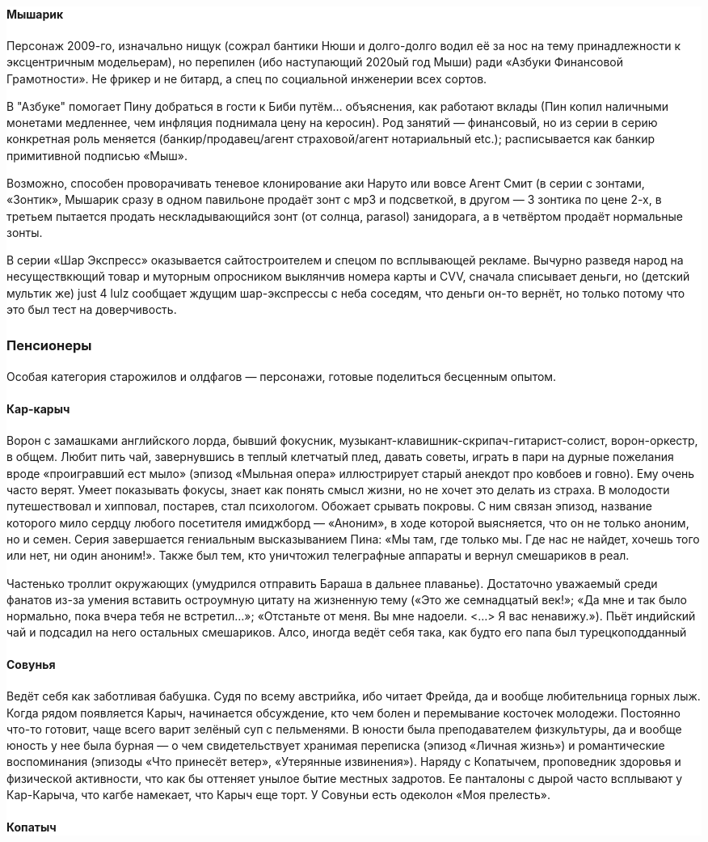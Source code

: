 #### Мышарик

Персонаж 2009-го, изначально нищук (сожрал бантики Нюши и долго-долго водил её за нос на тему принадлежности к эксцентричным модельерам), но перепилен (ибо наступающий 2020ый год Мыши) ради «Азбуки Финансовой Грамотности». Не фрикер и не битард, а спец по социальной инженерии всех сортов.

В "Азбуке" помогает Пину добраться в гости к Биби путём… объяснения, как работают вклады (Пин копил наличными монетами медленнее, чем инфляция поднимала цену на керосин). Род занятий — финансовый, но из серии в серию конкретная роль меняется (банкир/продавец/агент страховой/агент нотариальный etc.); расписывается как банкир примитивной подписью «Мыш».

Возможно, способен проворачивать теневое клонирование аки Наруто или вовсе Агент Смит (в серии с зонтами, «Зонтик», Мышарик сразу в одном павильоне продаёт зонт с мр3 и подсветкой, в другом — 3 зонтика по цене 2-х, в третьем пытается продать нескладывающийся зонт (от солнца, parasol) занидорага, а в четвёртом продаёт нормальные зонты.

В серии «Шар Экспресс» оказывается сайтостроителем и спецом по всплывающей рекламе. Вычурно разведя народ на несуществкющий товар и муторным опросником выклянчив номера карты и CVV, сначала списывает деньги, но (детский мультик же) just 4 lulz сообщает ждущим шар-экспрессы с неба соседям, что деньги он-то вернёт, но только потому что это был тест на доверчивость.

### Пенсионеры

Особая категория старожилов и олдфагов — персонажи, готовые поделиться бесценным опытом.

#### Кар-карыч

Ворон с замашками английского лорда, бывший фокусник, музыкант-клавишник-скрипач-гитарист-солист, ворон-оркестр, в общем. Любит пить чай, завернувшись в теплый клетчатый плед, давать советы, играть в пари на дурные пожелания вроде «проигравший ест мыло» (эпизод «Мыльная опера» иллюстрирует старый анекдот про ковбоев и говно). Ему очень часто верят. Умеет показывать фокусы, знает как понять смысл жизни, но не хочет это делать из страха. В молодости путешествовал и хипповал, постарев, стал психологом. Обожает срывать покровы. С ним связан эпизод, название которого мило сердцу любого посетителя имиджборд — «Аноним», в ходе которой выясняется, что он не только аноним, но и семен. Серия завершается гениальным высказыванием Пина: «Мы там, где только мы. Где нас не найдет, хочешь того или нет, ни один аноним!». Также был тем, кто уничтожил телеграфные аппараты и вернул смешариков в реал.

Частенько троллит окружающих (умудрился отправить Бараша в дальнее плаванье). Достаточно уважаемый среди фанатов из-за умения вставить остроумную цитату на жизненную тему («Это же семнадцатый век!»; «Да мне и так было нормально, пока вчера тебя не встретил…»; «Отстаньте от меня. Вы мне надоели. <…> Я вас ненавижу.»). Пьёт индийский чай и подсадил на него остальных смешариков. Алсо, иногда ведёт себя така, как будто его папа был турецкоподданный

#### Совунья

Ведёт себя как заботливая бабушка. Судя по всему австрийка, ибо читает Фрейда, да и вообще любительница горных лыж. Когда рядом появляется Карыч, начинается обсуждение, кто чем болен и перемывание косточек молодежи. Постоянно что-то готовит, чаще всего варит зелёный суп с пельменями. В юности была преподавателем физкультуры, да и вообще юность у нее была бурная — о чем свидетельствует хранимая переписка (эпизод «Личная жизнь») и романтические воспоминания (эпизоды «Что принесёт ветер», «Утерянные извинения»). Наряду с Копатычем, проповедник здоровья и физической активности, что как бы оттеняет унылое бытие местных задротов. Ее панталоны с дырой часто всплывают у Кар-Карыча, что кагбе намекает, что Карыч еще торт. У Совуньи есть одеколон «Моя прелесть».

#### Копатыч
